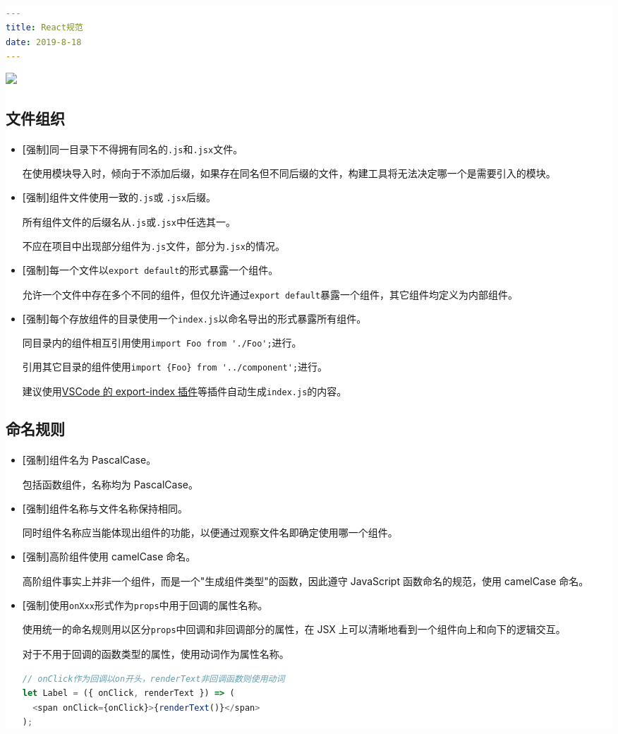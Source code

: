 ```yaml
---
title: React规范
date: 2019-8-18
---
```


![](https://cdn.jsdelivr.net/gh/MaYaQ/super-duper-train/img/front-end-develop-standard06.jpg)



## 文件组织

- [强制]同一目录下不得拥有同名的`.js`和`.jsx`文件。

  在使用模块导入时，倾向于不添加后缀，如果存在同名但不同后缀的文件，构建工具将无法决定哪一个是需要引入的模块。

- [强制]组件文件使用一致的`.js`或 `.jsx`后缀。

  所有组件文件的后缀名从`.js`或`.jsx`中任选其一。

  不应在项目中出现部分组件为`.js`文件，部分为`.jsx`的情况。

- [强制]每一个文件以`export default`的形式暴露一个组件。

  允许一个文件中存在多个不同的组件，但仅允许通过`export default`暴露一个组件，其它组件均定义为内部组件。

- [强制]每个存放组件的目录使用一个`index.js`以命名导出的形式暴露所有组件。

  同目录内的组件相互引用使用`import Foo from './Foo';`进行。

  引用其它目录的组件使用`import {Foo} from '../component';`进行。

  建议使用[VSCode 的 export-index 插件](https://marketplace.visualstudio.com/items?itemName=BrunoLM.export-index)等插件自动生成`index.js`的内容。

## 命名规则

- [强制]组件名为 PascalCase。

  包括函数组件，名称均为 PascalCase。

- [强制]组件名称与文件名称保持相同。

  同时组件名称应当能体现出组件的功能，以便通过观察文件名即确定使用哪一个组件。

- [强制]高阶组件使用 camelCase 命名。

  高阶组件事实上并非一个组件，而是一个"生成组件类型"的函数，因此遵守 JavaScript 函数命名的规范，使用 camelCase 命名。

- [强制]使用`onXxx`形式作为`props`中用于回调的属性名称。

  使用统一的命名规则用以区分`props`中回调和非回调部分的属性，在 JSX 上可以清晰地看到一个组件向上和向下的逻辑交互。

  对于不用于回调的函数类型的属性，使用动词作为属性名称。

  ```javascript
  // onClick作为回调以on开头，renderText非回调函数则使用动词
  let Label = ({ onClick, renderText }) => (
    <span onClick={onClick}>{renderText()}</span>
  );
  ```
